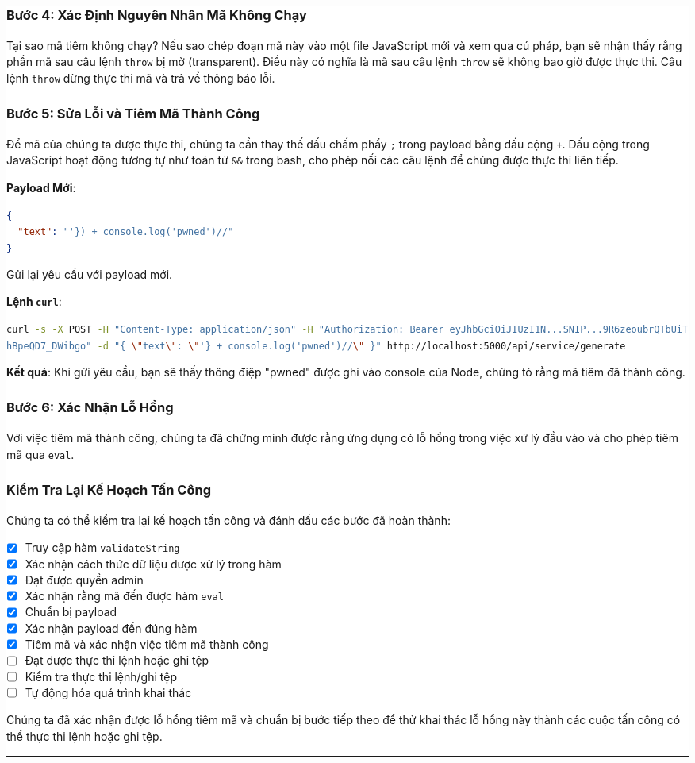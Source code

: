 ### Bước 4: Xác Định Nguyên Nhân Mã Không Chạy

Tại sao mã tiêm không chạy? Nếu sao chép đoạn mã này vào một file JavaScript mới và xem qua cú pháp, bạn sẽ nhận thấy rằng phần mã sau câu lệnh `throw` bị mờ (transparent). Điều này có nghĩa là mã sau câu lệnh `throw` sẽ không bao giờ được thực thi. Câu lệnh `throw` dừng thực thi mã và trả về thông báo lỗi.

### Bước 5: Sửa Lỗi và Tiêm Mã Thành Công

Để mã của chúng ta được thực thi, chúng ta cần thay thế dấu chấm phẩy `;` trong payload bằng dấu cộng `+`. Dấu cộng trong JavaScript hoạt động tương tự như toán tử `&&` trong bash, cho phép nối các câu lệnh để chúng được thực thi liên tiếp.

**Payload Mới**:
```json
{
  "text": "'}) + console.log('pwned')//"
}
```

Gửi lại yêu cầu với payload mới.

**Lệnh `curl`**:
```bash
curl -s -X POST -H "Content-Type: application/json" -H "Authorization: Bearer eyJhbGciOiJIUzI1N...SNIP...9R6zeoubrQTbUiThBpeQD7_DWibgo" -d "{ \"text\": \"'} + console.log('pwned')//\" }" http://localhost:5000/api/service/generate
```

**Kết quả**:
Khi gửi yêu cầu, bạn sẽ thấy thông điệp "pwned" được ghi vào console của Node, chứng tỏ rằng mã tiêm đã thành công.

### Bước 6: Xác Nhận Lỗ Hổng

Với việc tiêm mã thành công, chúng ta đã chứng minh được rằng ứng dụng có lỗ hổng trong việc xử lý đầu vào và cho phép tiêm mã qua `eval`. 

### Kiểm Tra Lại Kế Hoạch Tấn Công

Chúng ta có thể kiểm tra lại kế hoạch tấn công và đánh dấu các bước đã hoàn thành:

- [x] Truy cập hàm `validateString`
- [x] Xác nhận cách thức dữ liệu được xử lý trong hàm
- [x] Đạt được quyền admin
- [x] Xác nhận rằng mã đến được hàm `eval`
- [x] Chuẩn bị payload
- [x] Xác nhận payload đến đúng hàm
- [x] Tiêm mã và xác nhận việc tiêm mã thành công
- [ ] Đạt được thực thi lệnh hoặc ghi tệp
- [ ] Kiểm tra thực thi lệnh/ghi tệp
- [ ] Tự động hóa quá trình khai thác

Chúng ta đã xác nhận được lỗ hổng tiêm mã và chuẩn bị bước tiếp theo để thử khai thác lỗ hổng này thành các cuộc tấn công có thể thực thi lệnh hoặc ghi tệp.

---